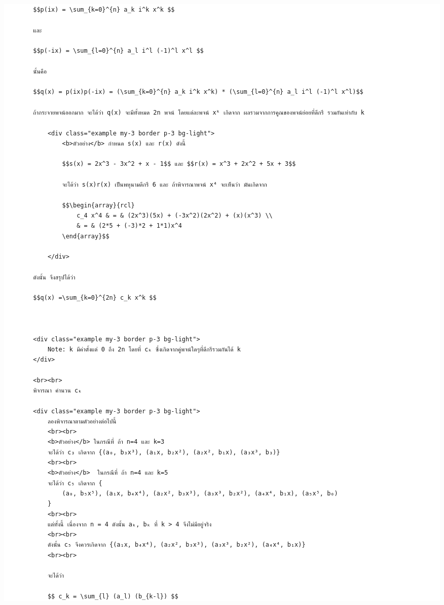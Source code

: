             $$p(ix) = \sum_{k=0}^{n} a_k i^k x^k $$ 

            และ

            $$p(-ix) = \sum_{l=0}^{n} a_l i^l (-1)^l x^l $$ 

            นั้นคือ 
            
            $$q(x) = p(ix)p(-ix) = (\sum_{k=0}^{n} a_k i^k x^k) * (\sum_{l=0}^{n} a_l i^l (-1)^l x^l)$$ 

            ถ้ากระจายพจน์ออกมาก จะได้ว่า q(x) จะมีทั้งหมด 2n พจน์ โดยแต่ละพจน์ xᵏ เกิดจาก ผลรวมจากการคูณของพจน์ย่อยที่ดีกรี รวมกันเท่ากับ k 

                <div class="example my-3 border p-3 bg-light">
                    <b>ตัวอย่าง</b> กำหนด s(x) และ r(x) ดังนี้
                    
                    $$s(x) = 2x^3 - 3x^2 + x - 1$$ และ $$r(x) = x^3 + 2x^2 + 5x + 3$$ 

                    จะได้ว่า s(x)r(x) เป็นพหุนามดีกรี 6 และ ถ้าพิจารณาพจน์ x⁴ จะเห็นว่า มันเกิดจาก

                    $$\begin{array}{rcl}
                        c_4 x^4 & = & (2x^3)(5x) + (-3x^2)(2x^2) + (x)(x^3) \\
                        & = & (2*5 + (-3)*2 + 1*1)x^4
                    \end{array}$$  

                </div>
        
            ดังนั้น จึงสรุปได้ว่า

            $$q(x) =\sum_{k=0}^{2n} c_k x^k $$  

            

            <div class="example my-3 border p-3 bg-light">
                Note: k มีค่าตั้งแต่ 0 ถึง 2n โดยที่ cₖ ซึ่งเกิดจากคู่พจน์ใดๆที่ดีกรีรวมกันได้ k 
            </div>

            <br><br>
            พิจารณา คำนวน cₖ 

            <div class="example my-3 border p-3 bg-light">
                ลองพิจารณาตามดัวอย่างต่อไปนี้ 
                <br><br>
                <b>ตัวอย่าง</b> ในกรณีที่ ถ้า n=4 และ k=3
                จะได้ว่า c₃ เกิดจาก {(a₀, b₃x³), (a₁x, b₂x²), (a₂x², b₁x), (a₃x³, b₃)}
                <br><br>
                <b>ตัวอย่าง</b>  ในกรณีที่ ถ้า n=4 และ k=5
                จะได้ว่า c₅ เกิดจาก {
                    (a₀, b₅x⁵), (a₁x, b₄x⁴), (a₂x², b₃x³), (a₃x³, b₂x²), (a₄x⁴, b₁x), (a₅x⁵, b₀)
                }
                <br><br>
                แต่ทั้งนี้ เนื่องจาก n = 4 ดังนั้น aₖ, bₖ ที่ k > 4 จึงไม่มีอยู่จริง  
                <br><br>
                ดังนั้น c₅ จึงควรเกิดจาก {(a₁x, b₄x⁴), (a₂x², b₃x³), (a₃x³, b₂x²), (a₄x⁴, b₁x)}
                <br><br>

                จะได้ว่า 

                $$ c_k = \sum_{l} (a_l) (b_{k-l}) $$ 
